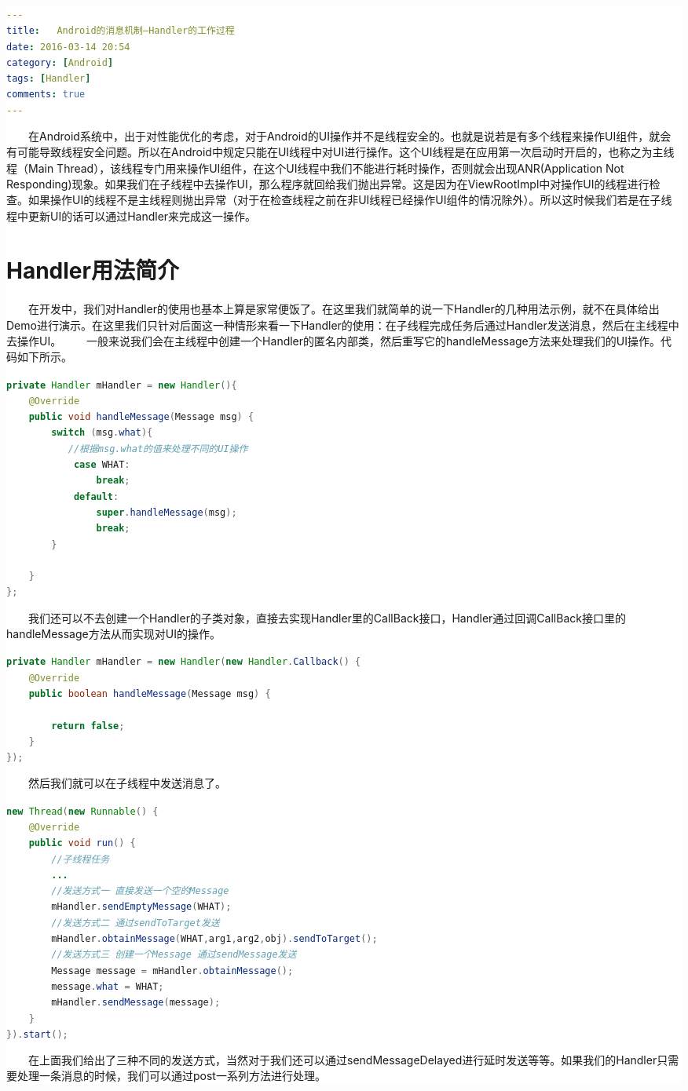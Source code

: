 ```yaml
---
title:   Android的消息机制—Handler的工作过程
date: 2016-03-14 20:54
category: [Android]
tags: [Handler]
comments: true
---
```

　　在Android系统中，出于对性能优化的考虑，对于Android的UI操作并不是线程安全的。也就是说若是有多个线程来操作UI组件，就会有可能导致线程安全问题。所以在Android中规定只能在UI线程中对UI进行操作。这个UI线程是在应用第一次启动时开启的，也称之为主线程（Main Thread），该线程专门用来操作UI组件，在这个UI线程中我们不能进行耗时操作，否则就会出现ANR(Application Not Responding)现象。如果我们在子线程中去操作UI，那么程序就回给我们抛出异常。这是因为在ViewRootImpl中对操作UI的线程进行检查。如果操作UI的线程不是主线程则抛出异常（对于在检查线程之前在非UI线程已经操作UI组件的情况除外）。所以这时候我们若是在子线程中更新UI的话可以通过Handler来完成这一操作。
# **Handler用法简介**
　　在开发中，我们对Handler的使用也基本上算是家常便饭了。在这里我们就简单的说一下Handler的几种用法示例，就不在具体给出Demo进行演示。在这里我们只针对后面这一种情形来看一下Handler的使用：在子线程完成任务后通过Handler发送消息，然后在主线程中去操作UI。
　　一般来说我们会在主线程中创建一个Handler的匿名内部类，然后重写它的handleMessage方法来处理我们的UI操作。代码如下所示。
```java
private Handler mHandler = new Handler(){
    @Override
    public void handleMessage(Message msg) {
        switch (msg.what){
	       //根据msg.what的值来处理不同的UI操作
            case WHAT:
                break;
            default:
                super.handleMessage(msg);
                break;
        }
        
    }
};
```
　　我们还可以不去创建一个Handler的子类对象，直接去实现Handler里的CallBack接口，Handler通过回调CallBack接口里的handleMessage方法从而实现对UI的操作。
```java
private Handler mHandler = new Handler(new Handler.Callback() {
    @Override
    public boolean handleMessage(Message msg) {

        return false;
    }
});
```
　　然后我们就可以在子线程中发送消息了。
```java
new Thread(new Runnable() {
    @Override
    public void run() {
        //子线程任务
        ...
        //发送方式一 直接发送一个空的Message
        mHandler.sendEmptyMessage(WHAT);
        //发送方式二 通过sendToTarget发送
        mHandler.obtainMessage(WHAT,arg1,arg2,obj).sendToTarget();
        //发送方式三 创建一个Message 通过sendMessage发送
        Message message = mHandler.obtainMessage();
        message.what = WHAT;
        mHandler.sendMessage(message);
    }
}).start();
```
　　在上面我们给出了三种不同的发送方式，当然对于我们还可以通过sendMessageDelayed进行延时发送等等。如果我们的Handler只需要处理一条消息的时候，我们可以通过post一系列方法进行处理。